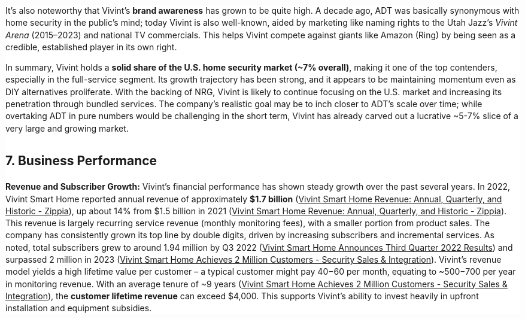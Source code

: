 It’s also noteworthy that Vivint’s **brand awareness** has grown to be quite high. A decade ago, ADT was basically synonymous with home security in the public’s mind; today Vivint is also well-known, aided by marketing like naming rights to the Utah Jazz’s *Vivint Arena* (2015–2023) and national TV commercials. This helps Vivint compete against giants like Amazon (Ring) by being seen as a credible, established player in its own right. 

In summary, Vivint holds a **solid share of the U.S. home security market (~7% overall)**, making it one of the top contenders, especially in the full-service segment. Its growth trajectory has been strong, and it appears to be maintaining momentum even as DIY alternatives proliferate. With the backing of NRG, Vivint is likely to continue focusing on the U.S. market and increasing its penetration through bundled services. The company’s realistic goal may be to inch closer to ADT’s scale over time; while overtaking ADT in pure numbers would be challenging in the short term, Vivint has already carved out a lucrative ~5-7% slice of a very large and growing market.

## 7. Business Performance  
**Revenue and Subscriber Growth:** Vivint’s financial performance has shown steady growth over the past several years. In 2022, Vivint Smart Home reported annual revenue of approximately **$1.7 billion** ([Vivint Smart Home Revenue: Annual, Quarterly, and Historic - Zippia](https://www.zippia.com/vivint-careers-15178/revenue/#:~:text=Vivint%20Smart%20Home%20Revenue%3A%20Annual%2C,growth)), up about 14% from $1.5 billion in 2021 ([Vivint Smart Home Revenue: Annual, Quarterly, and Historic - Zippia](https://www.zippia.com/vivint-careers-15178/revenue/#:~:text=Vivint%20Smart%20Home%20Revenue%3A%20Annual%2C,growth)). This revenue is largely recurring service revenue (monthly monitoring fees), with a smaller portion from product sales. The company has consistently grown its top line by double digits, driven by increasing subscribers and incremental services. As noted, total subscribers grew to around 1.94 million by Q3 2022 ([Vivint Smart Home Announces Third Quarter 2022 Results](https://www.businesswire.com/news/home/20221108006136/en/Vivint-Smart-Home-Announces-Third-Quarter-2022-Results#:~:text=,year%20period)) and surpassed 2 million in 2023 ([Vivint Smart Home Achieves 2 Million Customers - Security Sales & Integration](https://www.securitysales.com/automation/vivint-smart-home-achieves-2-million-customers/#:~:text=Vivint%20Smart%20Home%20has%20announced,the%20two%20million%20customer%20plateau)). Vivint’s revenue model yields a high lifetime value per customer – a typical customer might pay $40-$60 per month, equating to ~$500-$700 per year in monitoring revenue. With an average tenure of ~9 years ([Vivint Smart Home Achieves 2 Million Customers - Security Sales & Integration](https://www.securitysales.com/automation/vivint-smart-home-achieves-2-million-customers/#:~:text=knowing%20their%20homes%20are%20protected)), the **customer lifetime revenue** can exceed $4,000. This supports Vivint’s ability to invest heavily in upfront installation and equipment subsidies. 
